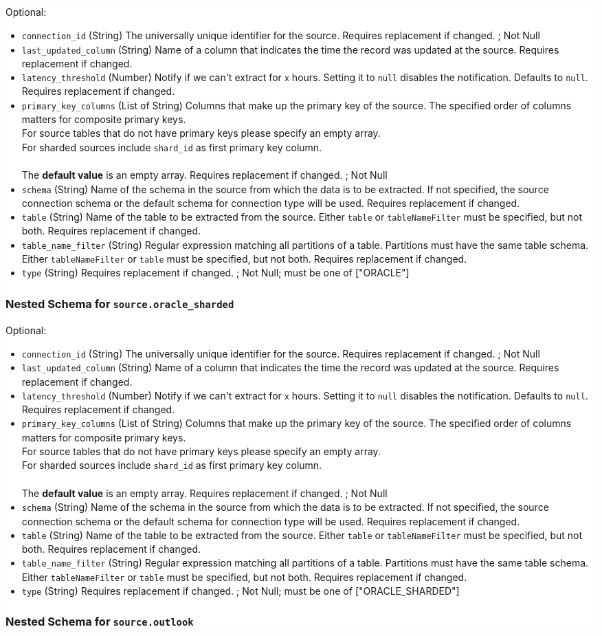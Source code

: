 Optional:

- `connection_id` (String) The universally unique identifier for the source. Requires replacement if changed. ; Not Null
- `last_updated_column` (String) Name of a column that indicates the time the record was updated at the source. Requires replacement if changed.
- `latency_threshold` (Number) Notify if we can't extract for `x` hours. Setting it to `null` disables the notification. Defaults to `null`. Requires replacement if changed.
- `primary_key_columns` (List of String) Columns that make up the primary key of the source. The specified order of columns matters for composite primary keys. <br> For source tables that do not have primary keys please specify an empty array. <br> For sharded sources include `shard_id` as first primary key column.<br><br>The **default value** is an empty array. Requires replacement if changed. ; Not Null
- `schema` (String) Name of the schema in the source from which the data is to be extracted. If not specified, the source connection schema or the default schema for connection type will be used. Requires replacement if changed.
- `table` (String) Name of the table to be extracted from the source. Either `table` or `tableNameFilter` must be specified, but not both. Requires replacement if changed.
- `table_name_filter` (String) Regular expression matching all partitions of a table. Partitions must have the same table schema. Either `tableNameFilter` or `table` must be specified, but not both. Requires replacement if changed.
- `type` (String) Requires replacement if changed. ; Not Null; must be one of ["ORACLE"]


<a id="nestedatt--source--oracle_sharded"></a>
### Nested Schema for `source.oracle_sharded`

Optional:

- `connection_id` (String) The universally unique identifier for the source. Requires replacement if changed. ; Not Null
- `last_updated_column` (String) Name of a column that indicates the time the record was updated at the source. Requires replacement if changed.
- `latency_threshold` (Number) Notify if we can't extract for `x` hours. Setting it to `null` disables the notification. Defaults to `null`. Requires replacement if changed.
- `primary_key_columns` (List of String) Columns that make up the primary key of the source. The specified order of columns matters for composite primary keys. <br> For source tables that do not have primary keys please specify an empty array. <br> For sharded sources include `shard_id` as first primary key column.<br><br>The **default value** is an empty array. Requires replacement if changed. ; Not Null
- `schema` (String) Name of the schema in the source from which the data is to be extracted. If not specified, the source connection schema or the default schema for connection type will be used. Requires replacement if changed.
- `table` (String) Name of the table to be extracted from the source. Either `table` or `tableNameFilter` must be specified, but not both. Requires replacement if changed.
- `table_name_filter` (String) Regular expression matching all partitions of a table. Partitions must have the same table schema. Either `tableNameFilter` or `table` must be specified, but not both. Requires replacement if changed.
- `type` (String) Requires replacement if changed. ; Not Null; must be one of ["ORACLE_SHARDED"]


<a id="nestedatt--source--outlook"></a>
### Nested Schema for `source.outlook`
